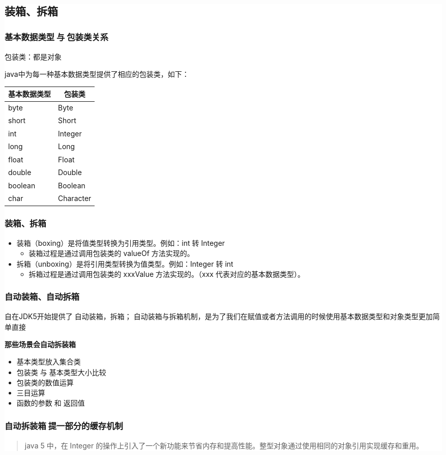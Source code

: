 
## 装箱、拆箱

### 基本数据类型 与 包装类关系 

包装类：都是对象

java中为每一种基本数据类型提供了相应的包装类，如下：

| 基本数据类型 | 包装类    |
| ------------ | --------- |
| byte         | Byte      |
| short        | Short     |
| int          | Integer   |
| long         | Long      |
| float        | Float     |
| double       | Double    |
| boolean      | Boolean   |
| char         | Character |



### 装箱、拆箱

- 装箱（boxing）是将值类型转换为引用类型。例如：int 转 Integer
    - 装箱过程是通过调用包装类的 valueOf 方法实现的。
- 拆箱（unboxing）是将引用类型转换为值类型。例如：Integer 转 int
    - 拆箱过程是通过调用包装类的 xxxValue 方法实现的。（xxx 代表对应的基本数据类型）。



### 自动装箱、自动拆箱

自在JDK5开始提供了 自动装箱，拆箱；
自动装箱与拆箱机制，是为了我们在赋值或者方法调用的时候使用基本数据类型和对象类型更加简单直接



**那些场景会自动拆装箱**

- 基本类型放入集合类
- 包装类 与 基本类型大小比较
- 包装类的数值运算
- 三目运算
- 函数的参数 和 返回值



### 自动拆装箱 提一部分的缓存机制

>  java 5 中，在 Integer 的操作上引入了一个新功能来节省内存和提高性能。整型对象通过使用相同的对象引用实现缓存和重用。
